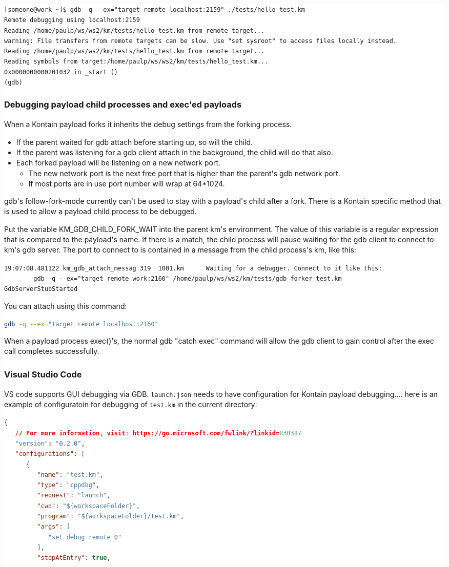 ```txt
[someone@work ~]$ gdb -q --ex="target remote localhost:2159" ./tests/hello_test.km
Remote debugging using localhost:2159
Reading /home/paulp/ws/ws2/km/tests/hello_test.km from remote target...
warning: File transfers from remote targets can be slow. Use "set sysroot" to access files locally instead.
Reading /home/paulp/ws/ws2/km/tests/hello_test.km from remote target...
Reading symbols from target:/home/paulp/ws/ws2/km/tests/hello_test.km...
0x0000000000201032 in _start ()
(gdb)
```

### Debugging payload child processes and exec'ed payloads

When a Kontain payload forks it inherits the debug settings from the forking process.

- If the parent waited for gdb attach before starting up, so will the child.
- If the parent was listening for a gdb client attach in the background, the child will do that also.
- Each forked payload will be listening on a new network port.
  - The new network port is the next free port that is higher than the parent's gdb network port.
  - If most ports are in use port number will wrap at 64*1024.

gdb's follow-fork-mode currently can't be used to stay with a payload's child after a fork.
There is a Kontain specific method that is used to allow a payload child process to be debugged.

Put the variable KM_GDB_CHILD_FORK_WAIT into the parent km's environment.
The value of this variable is a regular expression that is compared to the payload's name.
If there is a match, the child process will pause waiting for the gdb client to connect to km's gdb server.
The port to connect to is contained in a message from the child process's km, like this:

```txt
19:07:08.481122 km_gdb_attach_messag 319  1001.km      Waiting for a debugger. Connect to it like this:
        gdb -q --ex="target remote work:2160" /home/paulp/ws/ws2/km/tests/gdb_forker_test.km
GdbServerStubStarted
```

You can attach using this command:

```bash
gdb -q --ex="target remote localhost:2160"
```

When a payload process exec()'s, the normal gdb "catch exec" command will allow the gdb client to gain control after the exec call completes successfully.

### Visual Studio Code

VS code supports GUI debugging via GDB. `launch.json` needs to have configuration for Kontain payload debugging.... here is an example of configuratoin for debugging of `test.km` in the current directory:

```json
{
   // For more information, visit: https://go.microsoft.com/fwlink/?linkid=830387
   "version": "0.2.0",
   "configurations": [
      {
         "name": "test.km",
         "type": "cppdbg",
         "request": "launch",
         "cwd": "${workspaceFolder}",
         "program": "${workspaceFolder}/test.km",
         "args": [
            "set debug remote 0"
         ],
         "stopAtEntry": true,
```